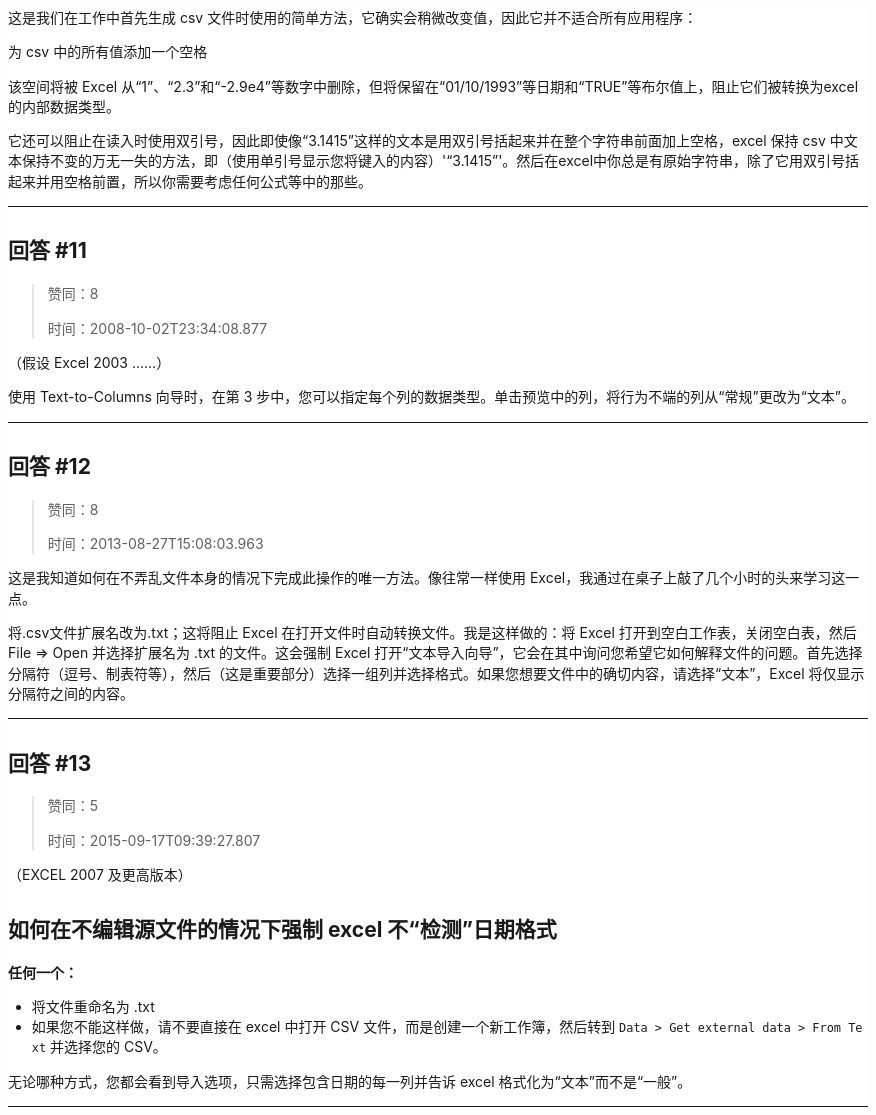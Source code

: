 这是我们在工作中首先生成 csv 文件时使用的简单方法，它确实会稍微改变值，因此它并不适合所有应用程序：

为 csv 中的所有值添加一个空格

该空间将被 Excel 从“1”、“2.3”和“-2.9e4”等数字中删除，但将保留在“01/10/1993”等日期和“TRUE”等布尔值上，阻止它们被转换为excel的内部数据类型。

它还可以阻止在读入时使用双引号，因此即使像“3.1415”这样的文本是用双引号括起来并在整个字符串前面加上空格，excel 保持 csv 中文本保持不变的万无一失的方法，即（使用单引号显示您将键入的内容）'“3.1415”'。然后在excel中你总是有原始字符串，除了它用双引号括起来并用空格前置，所以你需要考虑任何公式等中的那些。

* * *

## 回答 #11

> 赞同：8
> 
> 时间：2008-10-02T23:34:08.877

（假设 Excel 2003 ......）

使用 Text-to-Columns 向导时，在第 3 步中，您可以指定每个列的数据类型。单击预览中的列，将行为不端的列从“常规”更改为“文本”。

* * *

## 回答 #12

> 赞同：8
> 
> 时间：2013-08-27T15:08:03.963

这是我知道如何在不弄乱文件本身的情况下完成此操作的唯一方法。像往常一样使用 Excel，我通过在桌子上敲了几个小时的头来学习这一点。

将.csv文件扩展名改为.txt；这将阻止 Excel 在打开文件时自动转换文件。我是这样做的：将 Excel 打开到空白工作表，关闭空白表，然后 File => Open 并选择扩展名为 .txt 的文件。这会强制 Excel 打开“文本导入向导”，它会在其中询问您希望它如何解释文件的问题。首先选择分隔符（逗号、制表符等），然后（这是重要部分）选择一组列并选择格式。如果您想要文件中的确切内容，请选择“文本”，Excel 将仅显示分隔符之间的内容。

* * *

## 回答 #13

> 赞同：5
> 
> 时间：2015-09-17T09:39:27.807

（EXCEL 2007 及更高版本）

## 如何在不编辑源文件的情况下强制 excel 不“检测”日期格式

**任何一个：**

*   将文件重命名为 .txt
*   如果您不能这样做，请不要直接在 excel 中打开 CSV 文件，而是创建一个新工作簿，然后转到
    `Data > Get external data > From Text`
    并选择您的 CSV。

无论哪种方式，您都会看到导入选项，只需选择包含日期的每一列并告诉 excel 格式化为“文本”而不​​是“一般”。

* * *
